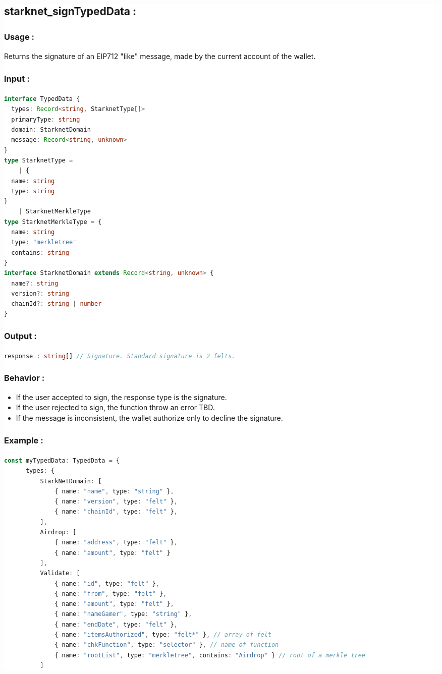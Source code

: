 ## starknet_signTypedData : 
### Usage :
Returns the signature of an EIP712 "like" message, made by the current account of the wallet. 
### Input :
```typescript
interface TypedData {
  types: Record<string, StarknetType[]>
  primaryType: string
  domain: StarknetDomain
  message: Record<string, unknown>
}
type StarknetType =
    | {
  name: string
  type: string
}
    | StarknetMerkleType
type StarknetMerkleType = {
  name: string
  type: "merkletree"
  contains: string
}
interface StarknetDomain extends Record<string, unknown> {
  name?: string
  version?: string
  chainId?: string | number
}
```
### Output :
```typescript
response : string[] // Signature. Standard signature is 2 felts.
```
### Behavior :
- If the user accepted to sign, the response type is the signature.
- If the user rejected to sign, the function throw an error TBD.
- If the message is inconsistent, the wallet authorize only to decline the signature.
### Example :
```typescript
const myTypedData: TypedData = {
      types: {
          StarkNetDomain: [
              { name: "name", type: "string" },
              { name: "version", type: "felt" },
              { name: "chainId", type: "felt" },
          ],
          Airdrop: [
              { name: "address", type: "felt" },
              { name: "amount", type: "felt" }
          ],
          Validate: [
              { name: "id", type: "felt" },
              { name: "from", type: "felt" },
              { name: "amount", type: "felt" },
              { name: "nameGamer", type: "string" },
              { name: "endDate", type: "felt" },
              { name: "itemsAuthorized", type: "felt*" }, // array of felt
              { name: "chkFunction", type: "selector" }, // name of function
              { name: "rootList", type: "merkletree", contains: "Airdrop" } // root of a merkle tree
          ]
```